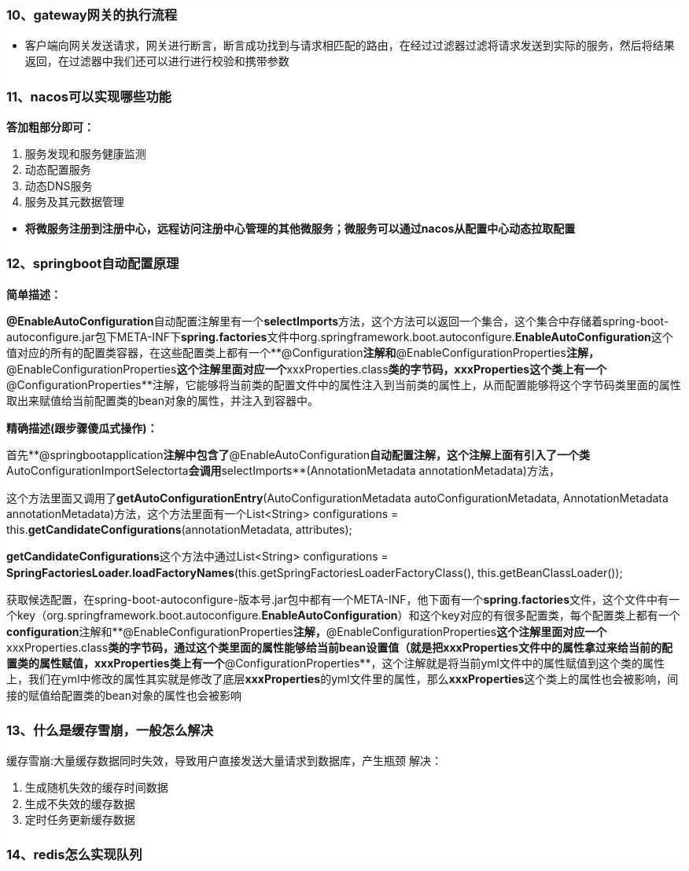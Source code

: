 ### 10、gateway网关的执行流程

- 客户端向网关发送请求，网关进行断言，断言成功找到与请求相匹配的路由，在经过过滤器过滤将请求发送到实际的服务，然后将结果返回，在过滤器中我们还可以进行进行校验和携带参数

### 11、nacos可以实现哪些功能

**答加粗部分即可：**

1. 服务发现和服务健康监测
2. 动态配置服务
3. 动态DNS服务
4. 服务及其元数据管理

- **将微服务注册到注册中心，远程访问注册中心管理的其他微服务；微服务可以通过nacos从配置中心动态拉取配置**

### 12、springboot自动配置原理

**简单描述：**

**@EnableAutoConfiguration**自动配置注解里有一个**selectImports**方法，这个方法可以返回一个集合，这个集合中存储着spring-boot-autoconfigure.jar包下META-INF下**spring.factories**文件中org.springframework.boot.autoconfigure.**EnableAutoConfiguration**这个值对应的所有的配置类容器，在这些配置类上都有一个**@Configuration**注解和**@EnableConfigurationProperties**注解，**@EnableConfigurationProperties**这个注解里面对应一个**xxxProperties.class**类的字节码，**xxxProperties**这个类上有一个**@ConfigurationProperties**注解，它能够将当前类的配置文件中的属性注入到当前类的属性上，从而配置能够将这个字节码类里面的属性取出来赋值给当前配置类的bean对象的属性，并注入到容器中。



**精确描述(跟步骤傻瓜式操作)：**

首先**@springbootapplication**注解中包含了**@EnableAutoConfiguration**自动配置注解，这个注解上面有引入了一个类**AutoConfigurationImportSelectorta**会调用**selectImports**(AnnotationMetadata annotationMetadata)方法，

这个方法里面又调用了**getAutoConfigurationEntry**(AutoConfigurationMetadata autoConfigurationMetadata, AnnotationMetadata annotationMetadata)方法，这个方法里面有一个List\<String> configurations = this.**getCandidateConfigurations**(annotationMetadata, attributes);

**getCandidateConfigurations**这个方法中通过List\<String> configurations = **SpringFactoriesLoader.loadFactoryNames**(this.getSpringFactoriesLoaderFactoryClass(), this.getBeanClassLoader());

获取候选配置，在spring-boot-autoconfigure-版本号.jar包中都有一个META-INF，他下面有一个**spring.factories**文件，这个文件中有一个key（org.springframework.boot.autoconfigure.**EnableAutoConfiguration**）和这个key对应的有很多配置类，每个配置类上都有一个**configuration**注解和**@EnableConfigurationProperties**注解，**@EnableConfigurationProperties**这个注解里面对应一个**xxxProperties.class**类的字节码，通过这个类里面的属性能够给当前bean设置值（就是把xxxProperties文件中的属性拿过来给当前的配置类的属性赋值，**xxxProperties**类上有一个**@ConfigurationProperties**，这个注解就是将当前yml文件中的属性赋值到这个类的属性上，我们在yml中修改的属性其实就是修改了底层**xxxProperties**的yml文件里的属性，那么**xxxProperties**这个类上的属性也会被影响，间接的赋值给配置类的bean对象的属性也会被影响

### 13、什么是缓存雪崩，一般怎么解决

缓存雪崩:大量缓存数据同时失效，导致用户直接发送大量请求到数据库，产生瓶颈
解决：

1. 生成随机失效的缓存时间数据
2. 生成不失效的缓存数据
3. 定时任务更新缓存数据

### 14、redis怎么实现队列
